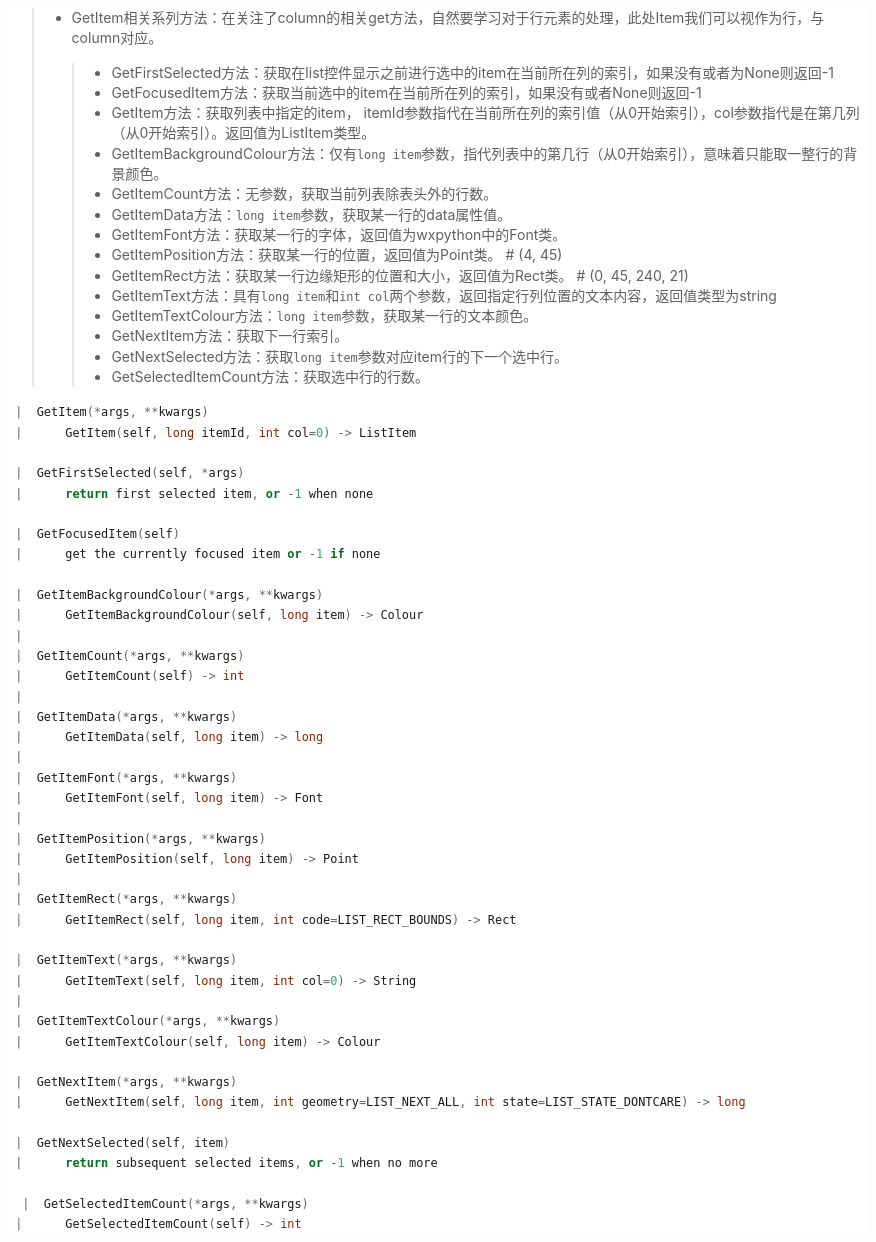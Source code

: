 >* GetItem相关系列方法：在关注了column的相关get方法，自然要学习对于行元素的处理，此处Item我们可以视作为行，与column对应。
>>* GetFirstSelected方法：获取在list控件显示之前进行选中的item在当前所在列的索引，如果没有或者为None则返回-1
>>* GetFocusedItem方法：获取当前选中的item在当前所在列的索引，如果没有或者None则返回-1
>>* GetItem方法：获取列表中指定的item， itemId参数指代在当前所在列的索引值（从0开始索引），col参数指代是在第几列（从0开始索引）。返回值为ListItem类型。
>>* GetItemBackgroundColour方法：仅有```long item```参数，指代列表中的第几行（从0开始索引），意味着只能取一整行的背景颜色。
>>* GetItemCount方法：无参数，获取当前列表除表头外的行数。
>>* GetItemData方法：```long item```参数，获取某一行的data属性值。
>>* GetItemFont方法：获取某一行的字体，返回值为wxpython中的Font类。
>>* GetItemPosition方法：获取某一行的位置，返回值为Point类。 # (4, 45)
>>* GetItemRect方法：获取某一行边缘矩形的位置和大小，返回值为Rect类。 # (0, 45, 240, 21)
>>* GetItemText方法：具有```long item```和```int col```两个参数，返回指定行列位置的文本内容，返回值类型为string
>>* GetItemTextColour方法：```long item```参数，获取某一行的文本颜色。
>>* GetNextItem方法：获取下一行索引。
>>* GetNextSelected方法：获取```long item```参数对应item行的下一个选中行。
>>* GetSelectedItemCount方法：获取选中行的行数。
```C++
 |  GetItem(*args, **kwargs)
 |      GetItem(self, long itemId, int col=0) -> ListItem
 
 |  GetFirstSelected(self, *args)
 |      return first selected item, or -1 when none
 
 |  GetFocusedItem(self)
 |      get the currently focused item or -1 if none
 
 |  GetItemBackgroundColour(*args, **kwargs)
 |      GetItemBackgroundColour(self, long item) -> Colour
 |  
 |  GetItemCount(*args, **kwargs)
 |      GetItemCount(self) -> int
 |  
 |  GetItemData(*args, **kwargs)
 |      GetItemData(self, long item) -> long
 |  
 |  GetItemFont(*args, **kwargs)
 |      GetItemFont(self, long item) -> Font
 |  
 |  GetItemPosition(*args, **kwargs)
 |      GetItemPosition(self, long item) -> Point
 |  
 |  GetItemRect(*args, **kwargs)
 |      GetItemRect(self, long item, int code=LIST_RECT_BOUNDS) -> Rect
 
 |  GetItemText(*args, **kwargs)
 |      GetItemText(self, long item, int col=0) -> String
 |  
 |  GetItemTextColour(*args, **kwargs)
 |      GetItemTextColour(self, long item) -> Colour
 
 |  GetNextItem(*args, **kwargs)
 |      GetNextItem(self, long item, int geometry=LIST_NEXT_ALL, int state=LIST_STATE_DONTCARE) -> long
 
 |  GetNextSelected(self, item)
 |      return subsequent selected items, or -1 when no more
 
  |  GetSelectedItemCount(*args, **kwargs)
 |      GetSelectedItemCount(self) -> int
```
